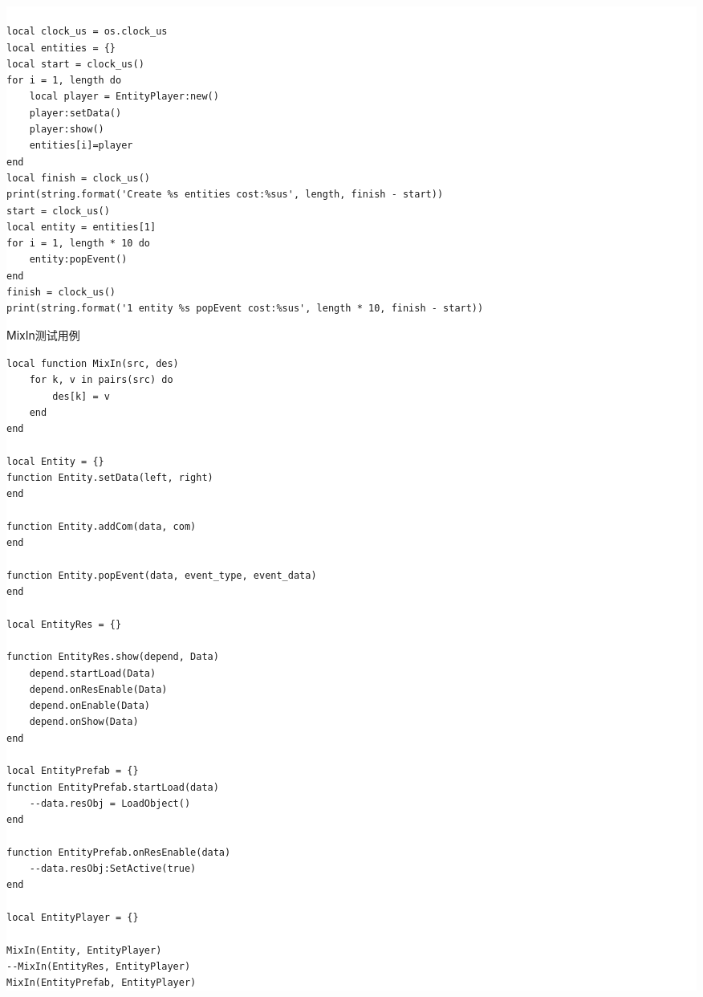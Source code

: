 ```

local clock_us = os.clock_us
local entities = {}
local start = clock_us()
for i = 1, length do
    local player = EntityPlayer:new()
    player:setData()
    player:show()
    entities[i]=player
end
local finish = clock_us()
print(string.format('Create %s entities cost:%sus', length, finish - start))
start = clock_us()
local entity = entities[1]
for i = 1, length * 10 do
    entity:popEvent()
end
finish = clock_us()
print(string.format('1 entity %s popEvent cost:%sus', length * 10, finish - start))
```

MixIn测试用例

```
local function MixIn(src, des)
    for k, v in pairs(src) do
        des[k] = v
    end
end

local Entity = {}
function Entity.setData(left, right)
end

function Entity.addCom(data, com)
end

function Entity.popEvent(data, event_type, event_data)
end

local EntityRes = {}

function EntityRes.show(depend, Data)
    depend.startLoad(Data)
    depend.onResEnable(Data)
    depend.onEnable(Data)
    depend.onShow(Data)
end

local EntityPrefab = {}
function EntityPrefab.startLoad(data)
    --data.resObj = LoadObject()
end

function EntityPrefab.onResEnable(data)
    --data.resObj:SetActive(true)
end

local EntityPlayer = {}

MixIn(Entity, EntityPlayer)
--MixIn(EntityRes, EntityPlayer)
MixIn(EntityPrefab, EntityPlayer)

```